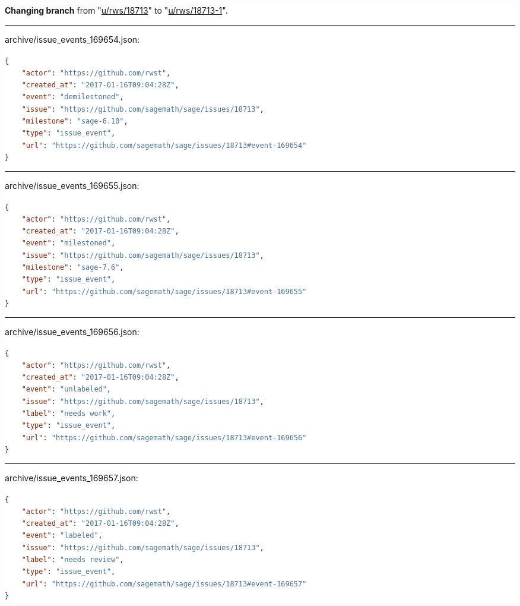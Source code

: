 **Changing branch** from "[u/rws/18713](https://github.com/sagemath/sagetrac-mirror/tree/u/rws/18713)" to "[u/rws/18713-1](https://github.com/sagemath/sagetrac-mirror/tree/u/rws/18713-1)".



---

archive/issue_events_169654.json:
```json
{
    "actor": "https://github.com/rwst",
    "created_at": "2017-01-16T09:04:28Z",
    "event": "demilestoned",
    "issue": "https://github.com/sagemath/sage/issues/18713",
    "milestone": "sage-6.10",
    "type": "issue_event",
    "url": "https://github.com/sagemath/sage/issues/18713#event-169654"
}
```



---

archive/issue_events_169655.json:
```json
{
    "actor": "https://github.com/rwst",
    "created_at": "2017-01-16T09:04:28Z",
    "event": "milestoned",
    "issue": "https://github.com/sagemath/sage/issues/18713",
    "milestone": "sage-7.6",
    "type": "issue_event",
    "url": "https://github.com/sagemath/sage/issues/18713#event-169655"
}
```



---

archive/issue_events_169656.json:
```json
{
    "actor": "https://github.com/rwst",
    "created_at": "2017-01-16T09:04:28Z",
    "event": "unlabeled",
    "issue": "https://github.com/sagemath/sage/issues/18713",
    "label": "needs work",
    "type": "issue_event",
    "url": "https://github.com/sagemath/sage/issues/18713#event-169656"
}
```



---

archive/issue_events_169657.json:
```json
{
    "actor": "https://github.com/rwst",
    "created_at": "2017-01-16T09:04:28Z",
    "event": "labeled",
    "issue": "https://github.com/sagemath/sage/issues/18713",
    "label": "needs review",
    "type": "issue_event",
    "url": "https://github.com/sagemath/sage/issues/18713#event-169657"
}
```
